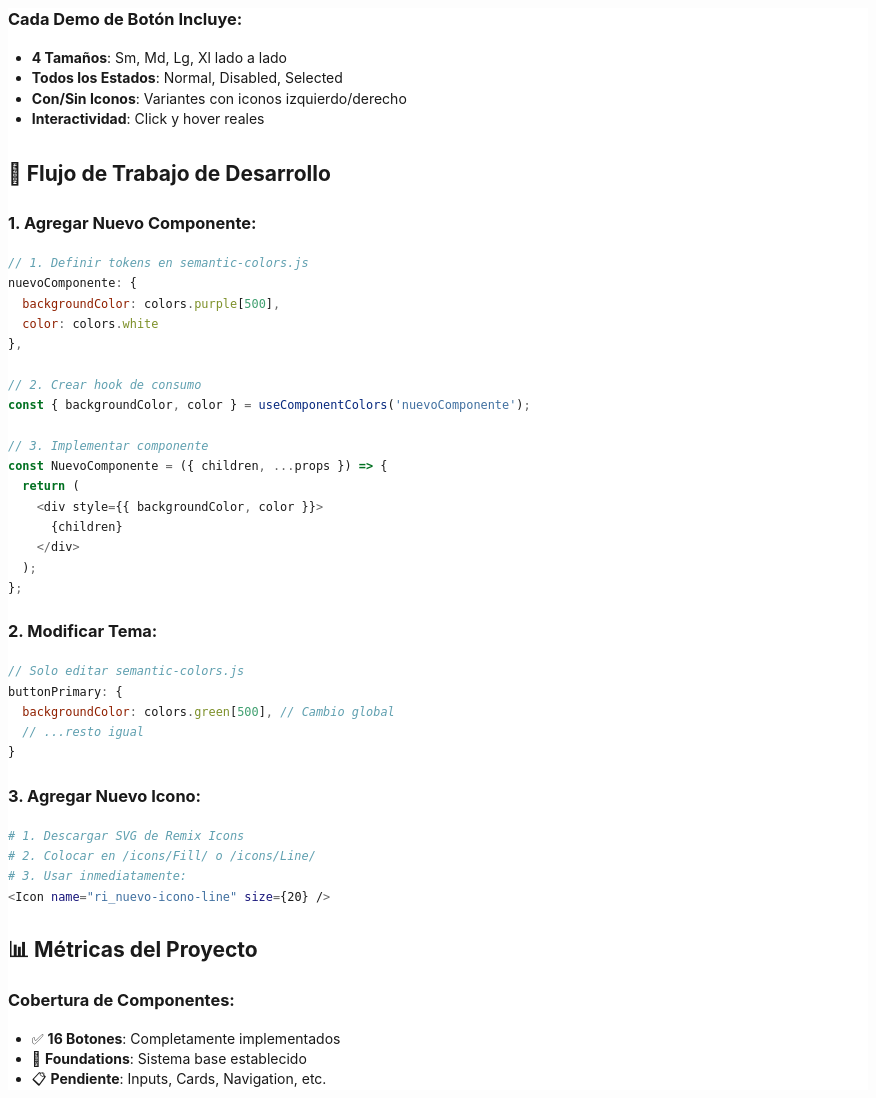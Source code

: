 ### Cada Demo de Botón Incluye:
- **4 Tamaños**: Sm, Md, Lg, Xl lado a lado
- **Todos los Estados**: Normal, Disabled, Selected
- **Con/Sin Iconos**: Variantes con iconos izquierdo/derecho
- **Interactividad**: Click y hover reales

## 🔄 Flujo de Trabajo de Desarrollo

### 1. Agregar Nuevo Componente:
```javascript
// 1. Definir tokens en semantic-colors.js
nuevoComponente: {
  backgroundColor: colors.purple[500],
  color: colors.white
},

// 2. Crear hook de consumo
const { backgroundColor, color } = useComponentColors('nuevoComponente');

// 3. Implementar componente
const NuevoComponente = ({ children, ...props }) => {
  return (
    <div style={{ backgroundColor, color }}>
      {children}
    </div>
  );
};
```

### 2. Modificar Tema:
```javascript
// Solo editar semantic-colors.js
buttonPrimary: {
  backgroundColor: colors.green[500], // Cambio global
  // ...resto igual
}
```

### 3. Agregar Nuevo Icono:
```bash
# 1. Descargar SVG de Remix Icons
# 2. Colocar en /icons/Fill/ o /icons/Line/
# 3. Usar inmediatamente:
<Icon name="ri_nuevo-icono-line" size={20} />
```

## 📊 Métricas del Proyecto

### Cobertura de Componentes:
- ✅ **16 Botones**: Completamente implementados
- 🔄 **Foundations**: Sistema base establecido
- 📋 **Pendiente**: Inputs, Cards, Navigation, etc.
